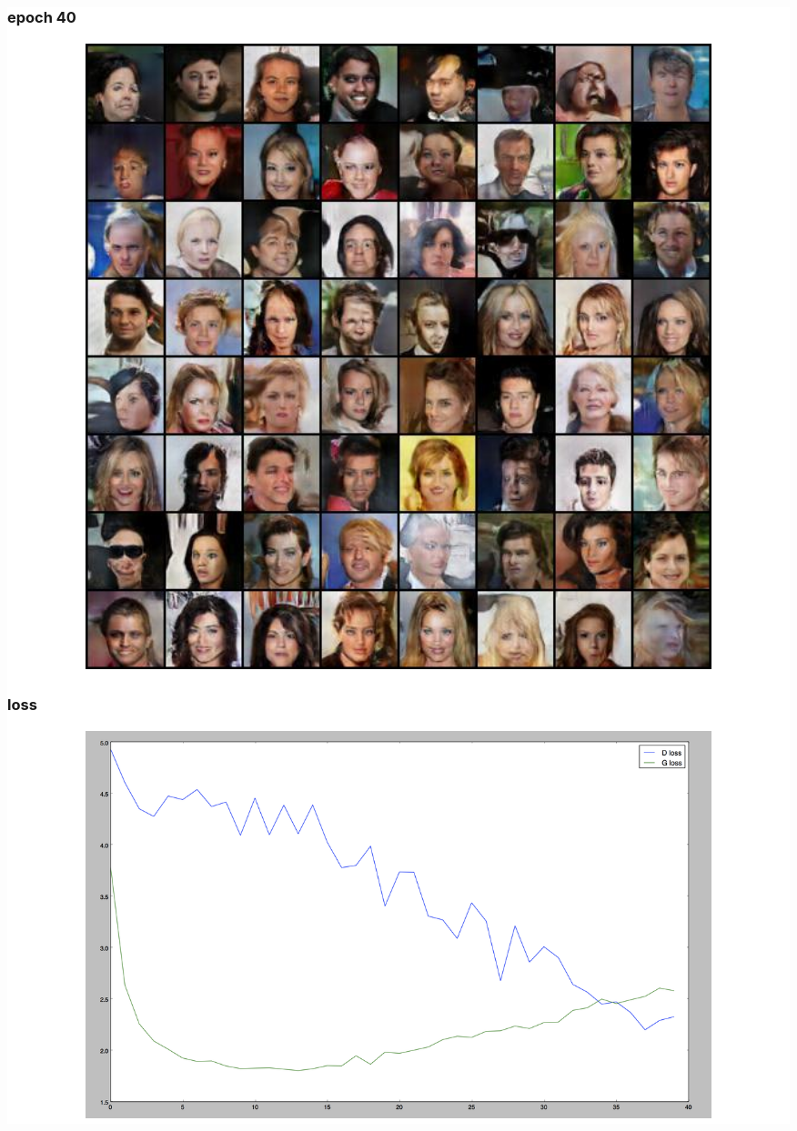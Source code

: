 ### epoch 40
<p align="center"><img width="80%" src="images/epoch_40.jpg" /></p>

### loss
<p align="center"><img width="80%" src="images/result.png" /></p>
